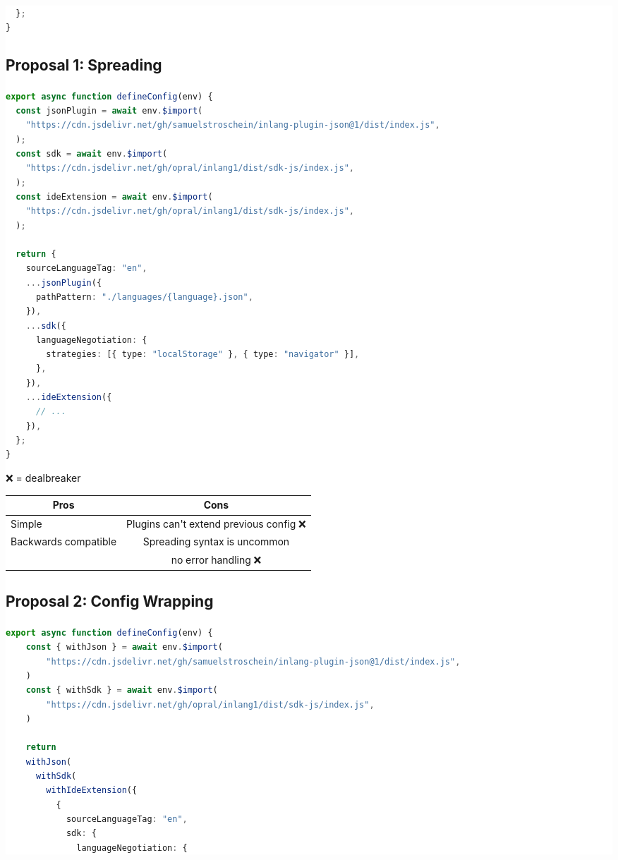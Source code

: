 ```ts
  };
}
```

## Proposal 1: Spreading

```ts
export async function defineConfig(env) {
  const jsonPlugin = await env.$import(
    "https://cdn.jsdelivr.net/gh/samuelstroschein/inlang-plugin-json@1/dist/index.js",
  );
  const sdk = await env.$import(
    "https://cdn.jsdelivr.net/gh/opral/inlang1/dist/sdk-js/index.js",
  );
  const ideExtension = await env.$import(
    "https://cdn.jsdelivr.net/gh/opral/inlang1/dist/sdk-js/index.js",
  );

  return {
    sourceLanguageTag: "en",
    ...jsonPlugin({
      pathPattern: "./languages/{language}.json",
    }),
    ...sdk({
      languageNegotiation: {
        strategies: [{ type: "localStorage" }, { type: "navigator" }],
      },
    }),
    ...ideExtension({
      // ...
    }),
  };
}
```

❌ = dealbreaker

| Pros                 |                  Cons                   |
| -------------------- | :-------------------------------------: |
| Simple               | Plugins can't extend previous config ❌ |
| Backwards compatible |      Spreading syntax is uncommon       |
|                      |          no error handling ❌           |

## Proposal 2: Config Wrapping

```ts
export async function defineConfig(env) {
	const { withJson } = await env.$import(
		"https://cdn.jsdelivr.net/gh/samuelstroschein/inlang-plugin-json@1/dist/index.js",
	)
	const { withSdk } = await env.$import(
		"https://cdn.jsdelivr.net/gh/opral/inlang1/dist/sdk-js/index.js",
	)

	return
    withJson(
      withSdk(
        withIdeExtension({
          {
            sourceLanguageTag: "en",
            sdk: {
              languageNegotiation: {
```